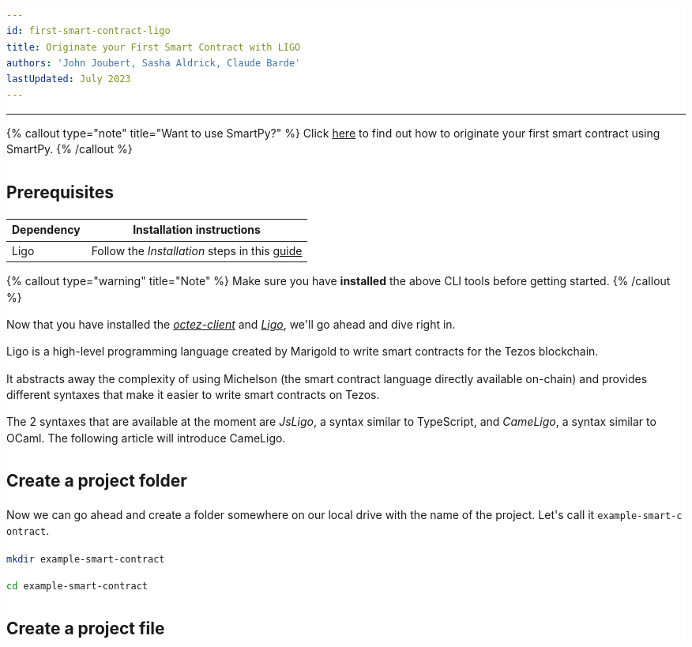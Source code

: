 ```yaml
---
id: first-smart-contract-ligo
title: Originate your First Smart Contract with LIGO
authors: 'John Joubert, Sasha Aldrick, Claude Barde'
lastUpdated: July 2023
---
```


---

{% callout type="note" title="Want to use SmartPy?" %}
Click [here](/developers/docs/tutorials/originate-your-first-smart-contract/smartpy) to find out how to originate your first smart contract using SmartPy. 
{% /callout %}

## Prerequisites

| Dependency         | Installation instructions                                                                                                                                                                                                                                        |
| ------------------ | ---------------------------------------------------------------------------------------------------------------------------------------------------------------------------------------------------------------------------------------------------------------- |
| Ligo            | Follow the _Installation_ steps in this [guide](https://ligolang.org/docs/tutorials/getting-started/?lang=cameligo#install-ligo)                                                                                                                                                |

{% callout type="warning" title="Note" %}
Make sure you have **installed** the above CLI tools before getting started.
{% /callout %}

Now that you have installed the [_octez-client_](https://opentezos.com/tezos-basics/cli-and-rpc/#how-to-install-the-octez-client) and [_Ligo_](https://ligolang.org/docs/tutorials/getting-started/?lang=cameligo#install-ligo), we'll go ahead and dive right in.

Ligo is a high-level programming language created by Marigold to write smart contracts for the Tezos blockchain.

It abstracts away the complexity of using Michelson (the smart contract language directly available on-chain) and provides different syntaxes that make it easier to write smart contracts on Tezos.

The 2 syntaxes that are available at the moment are *JsLigo*, a syntax similar to TypeScript, and *CameLigo*, a syntax similar to OCaml. The following article will introduce CameLigo.

## Create a project folder

Now we can go ahead and create a folder somewhere on our local drive with the name of the project. Let's call it `example-smart-contract`.

```bash
mkdir example-smart-contract
```

```bash
cd example-smart-contract
```

## Create a project file
